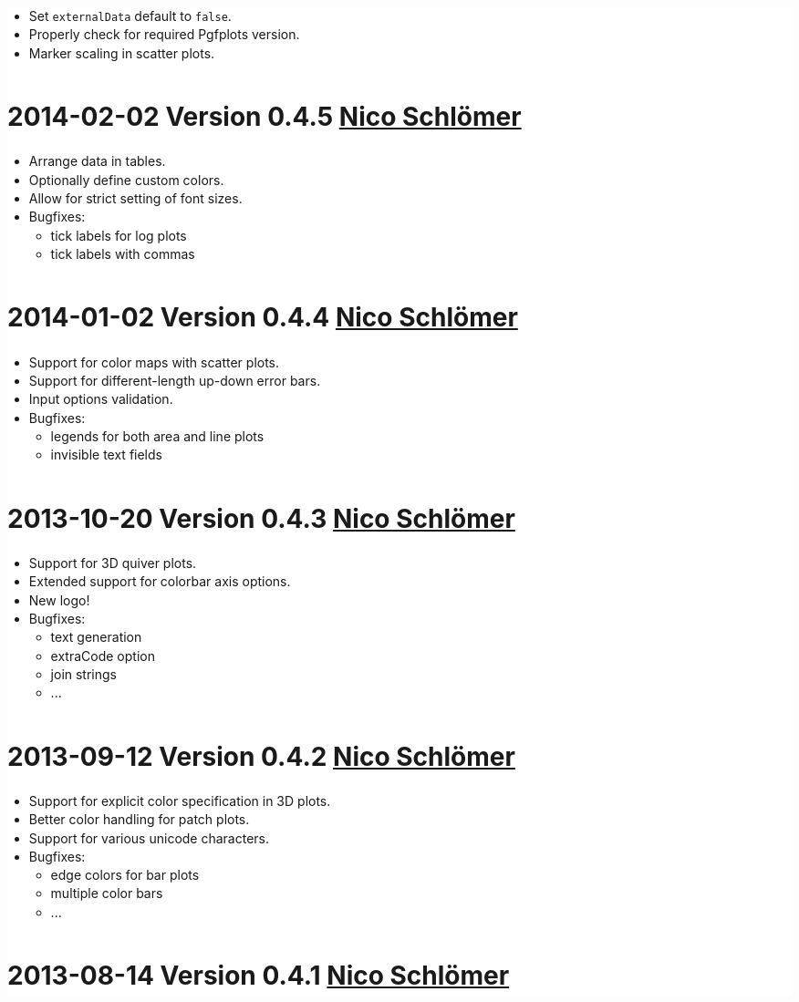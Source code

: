  * Set `externalData` default to `false`.
 * Properly check for required Pgfplots version.
 * Marker scaling in scatter plots.

# 2014-02-02 Version 0.4.5 [Nico Schlömer](nico.schloemer@gmail.com)

 * Arrange data in tables.
 * Optionally define custom colors.
 * Allow for strict setting of font sizes.
 * Bugfixes:
     - tick labels for log plots
     - tick labels with commas

# 2014-01-02 Version 0.4.4 [Nico Schlömer](nico.schloemer@gmail.com)

 * Support for color maps with scatter plots.
 * Support for different-length up-down error bars.
 * Input options validation.
 * Bugfixes:
     - legends for both area and line plots
     - invisible text fields

# 2013-10-20 Version 0.4.3 [Nico Schlömer](nico.schloemer@gmail.com)

 * Support for 3D quiver plots.
 * Extended support for colorbar axis options.
 * New logo!
 * Bugfixes:
     - text generation
     - extraCode option
     - join strings
     - ...

# 2013-09-12 Version 0.4.2 [Nico Schlömer](nico.schloemer@gmail.com)

 * Support for explicit color specification in 3D plots.
 * Better color handling for patch plots.
 * Support for various unicode characters.
 * Bugfixes:
     - edge colors for bar plots
     - multiple color bars
     - ...

# 2013-08-14 Version 0.4.1 [Nico Schlömer](nico.schloemer@gmail.com)
